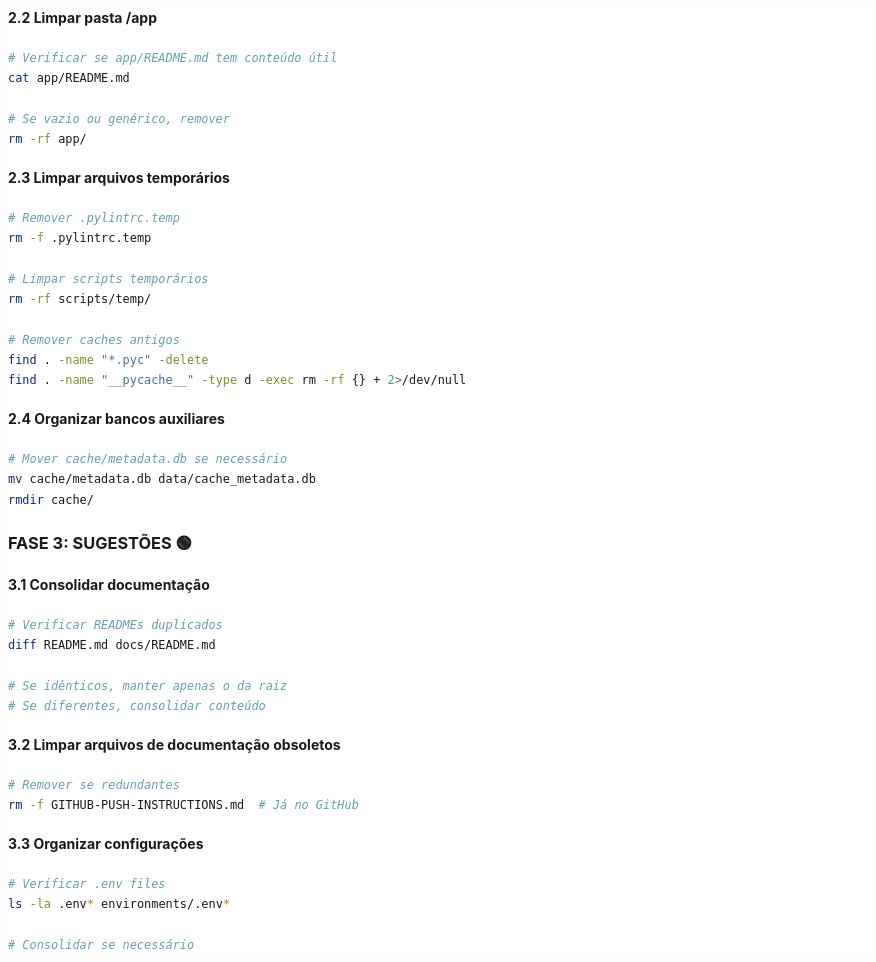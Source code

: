#### 2.2 Limpar pasta /app
```bash
# Verificar se app/README.md tem conteúdo útil
cat app/README.md

# Se vazio ou genérico, remover
rm -rf app/
```

#### 2.3 Limpar arquivos temporários
```bash
# Remover .pylintrc.temp
rm -f .pylintrc.temp

# Limpar scripts temporários
rm -rf scripts/temp/

# Remover caches antigos
find . -name "*.pyc" -delete
find . -name "__pycache__" -type d -exec rm -rf {} + 2>/dev/null
```

#### 2.4 Organizar bancos auxiliares
```bash
# Mover cache/metadata.db se necessário
mv cache/metadata.db data/cache_metadata.db
rmdir cache/
```

### FASE 3: SUGESTÕES 🟢

#### 3.1 Consolidar documentação
```bash
# Verificar READMEs duplicados
diff README.md docs/README.md

# Se idênticos, manter apenas o da raiz
# Se diferentes, consolidar conteúdo
```

#### 3.2 Limpar arquivos de documentação obsoletos
```bash
# Remover se redundantes
rm -f GITHUB-PUSH-INSTRUCTIONS.md  # Já no GitHub
```

#### 3.3 Organizar configurações
```bash
# Verificar .env files
ls -la .env* environments/.env*

# Consolidar se necessário
```
